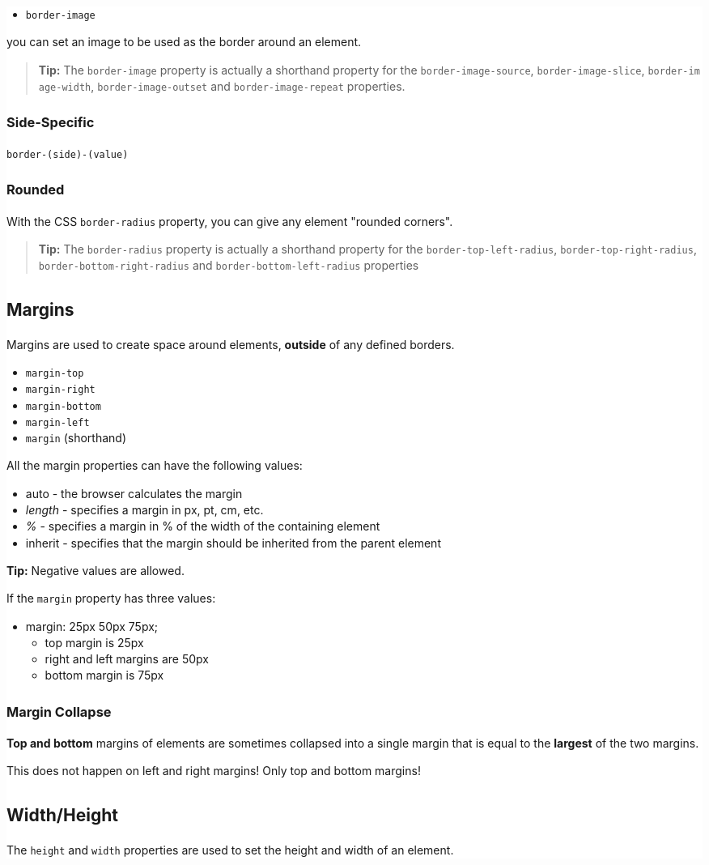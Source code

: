 * `border-image`

you can set an image to be used as the border around an element.

> **Tip:** The `border-image` property is actually a shorthand property for the `border-image-source`, `border-image-slice`, `border-image-width`, `border-image-outset` and `border-image-repeat` properties.

### Side-Specific

`border-(side)-(value)`

### Rounded

With the CSS `border-radius` property, you can give any element "rounded corners".

> **Tip:** The `border-radius` property is actually a shorthand property for the `border-top-left-radius`, `border-top-right-radius`, `border-bottom-right-radius` and `border-bottom-left-radius` properties

## Margins

Margins are used to create space around elements, **outside** of any defined borders.

* `margin-top`
* `margin-right`
* `margin-bottom`
* `margin-left`
* `margin` (shorthand)

All the margin properties can have the following values:

- auto - the browser calculates the margin
- *length* - specifies a margin in px, pt, cm, etc.
- *%* - specifies a margin in % of the width of the containing element
- inherit - specifies that the margin should be inherited from the parent element

**Tip:** Negative values are allowed.

If the `margin` property has three values:

- margin: 25px 50px 75px;
  - top margin is 25px
  - right and left margins are 50px
  - bottom margin is 75px

### Margin Collapse

**Top and bottom** margins of elements are sometimes collapsed into a single margin that is equal to the **largest** of the two margins.

This does not happen on left and right margins! Only top and bottom margins!

## Width/Height

The `height` and `width` properties are used to set the height and width of an element.
